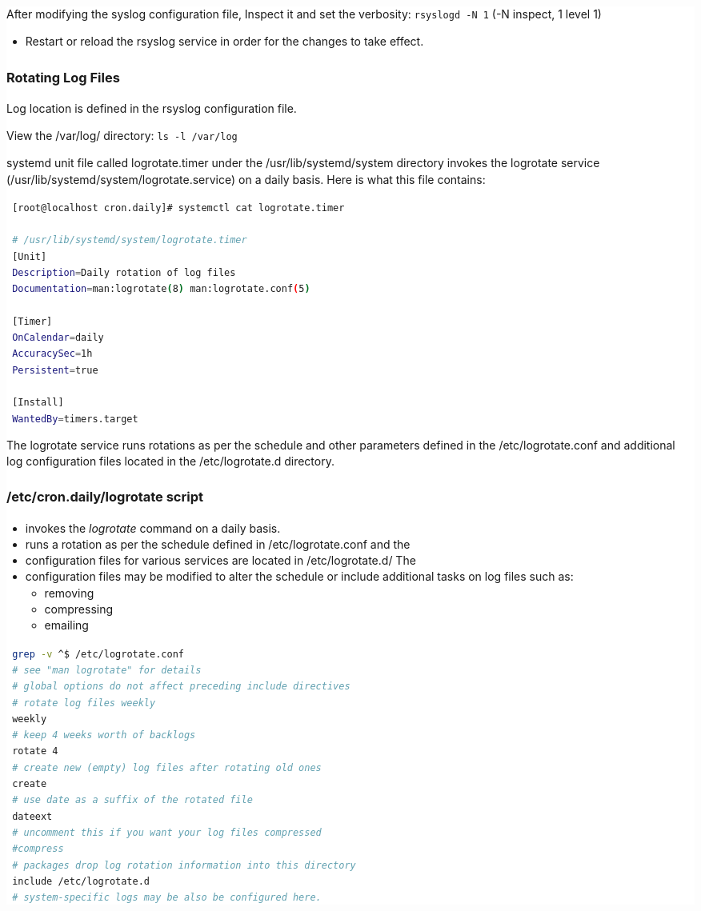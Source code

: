 After modifying the syslog configuration file,  Inspect it and set the verbosity:
`rsyslogd -N 1`  (-N inspect, 1 level 1)  

- Restart or reload the rsyslog service in order for the changes to take effect.

### Rotating Log Files

Log location is defined in the rsyslog configuration file. 

View the /var/log/ directory:
`ls -l /var/log` 

systemd unit file called logrotate.timer under the /usr/lib/systemd/system directory invokes the logrotate service (/usr/lib/systemd/system/logrotate.service) on a daily basis. Here is what this file contains:
```bash
 [root@localhost cron.daily]# systemctl cat logrotate.timer

 # /usr/lib/systemd/system/logrotate.timer
 [Unit]
 Description=Daily rotation of log files
 Documentation=man:logrotate(8) man:logrotate.conf(5)

 [Timer]
 OnCalendar=daily
 AccuracySec=1h
 Persistent=true

 [Install]
 WantedBy=timers.target
```

The logrotate service runs rotations as per the schedule and other parameters defined in the /etc/logrotate.conf and additional log configuration files located in the /etc/logrotate.d directory. 

### /etc/cron.daily/logrotate script
- invokes the *logrotate* command on a daily basis. 
- runs a rotation as per the schedule defined in /etc/logrotate.conf and the 
- configuration files for various services are located in /etc/logrotate.d/ The 
- configuration files may be modified to alter the schedule or include additional tasks on log files such as:
	- removing
	- compressing
	- emailing 
	
```bash
 grep -v ^$ /etc/logrotate.conf
 # see "man logrotate" for details
 # global options do not affect preceding include directives
 # rotate log files weekly
 weekly
 # keep 4 weeks worth of backlogs
 rotate 4
 # create new (empty) log files after rotating old ones
 create
 # use date as a suffix of the rotated file
 dateext
 # uncomment this if you want your log files compressed
 #compress
 # packages drop log rotation information into this directory
 include /etc/logrotate.d
 # system-specific logs may be also be configured here.
```
